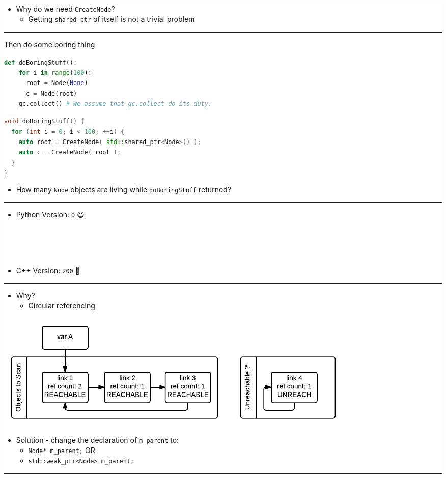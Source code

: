 * Why do we need `CreateNode`?
  * Getting `shared_ptr` of itself is not a trivial problem 

---

Then do some boring thing

``` Python
def doBoringStuff():
    for i in range(100):
      root = Node(None)
      c = Node(root)
    gc.collect() # We assume that gc.collect do its duty.
```

``` C++
void doBoringStuff() {
  for (int i = 0; i < 100; ++i) {
    auto root = CreateNode( std::shared_ptr<Node>() );
    auto c = CreateNode( root );
  }
}
```

* How many `Node` objects are living while `doBoringStuff` returned?

---

* Python Version: `0` :smiley:

<br>
<br>
<br>

* C++ Version: `200` :hankey:

---
* Why?
  * Circular referencing

![](media/python-cyclic-gc-5-new-page.png)

* Solution - change the declaration of `m_parent` to:
  * `Node* m_parent;` OR
  * `std::weak_ptr<Node> m_parent;`

---